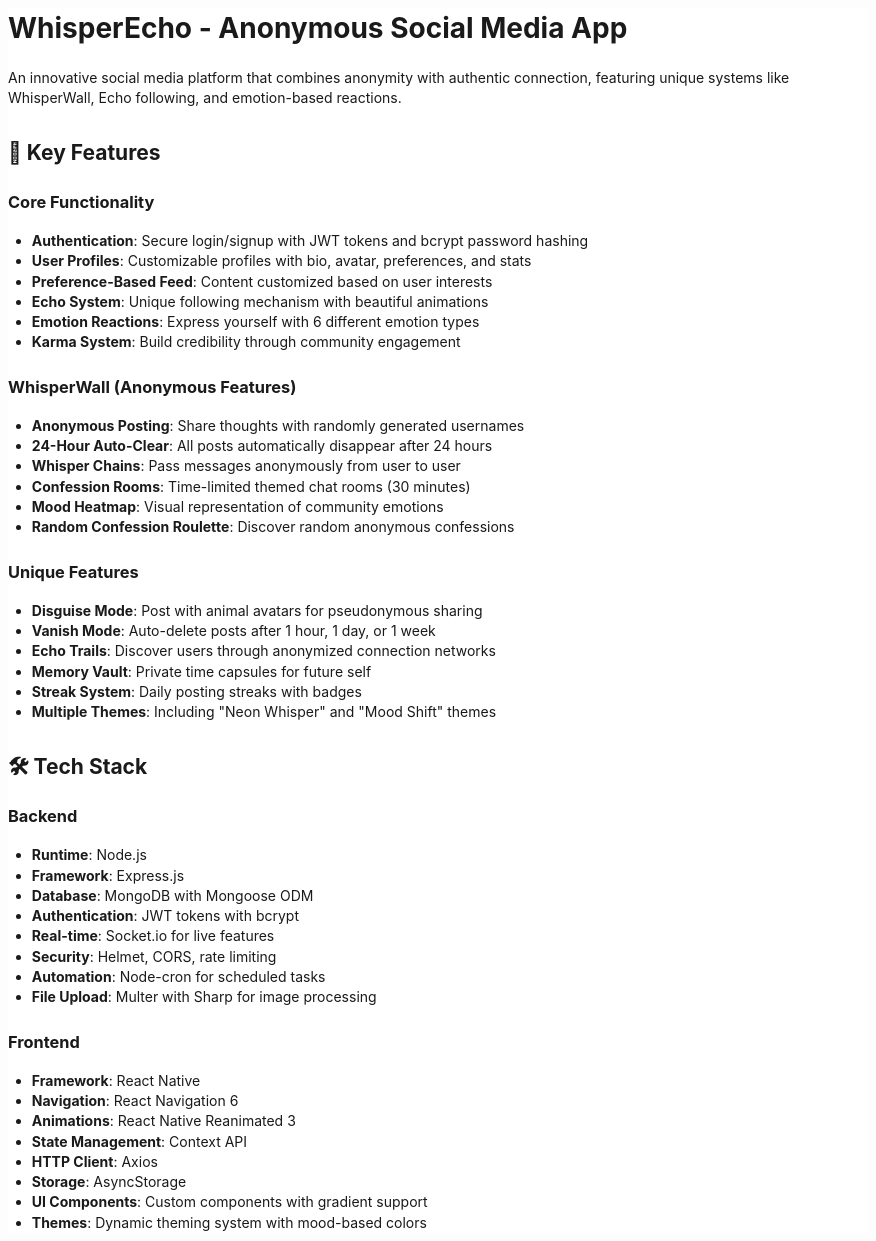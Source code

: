 # WhisperEcho - Anonymous Social Media App

An innovative social media platform that combines anonymity with authentic connection, featuring unique systems like WhisperWall, Echo following, and emotion-based reactions.

## 🌟 Key Features

### Core Functionality
- **Authentication**: Secure login/signup with JWT tokens and bcrypt password hashing
- **User Profiles**: Customizable profiles with bio, avatar, preferences, and stats
- **Preference-Based Feed**: Content customized based on user interests
- **Echo System**: Unique following mechanism with beautiful animations
- **Emotion Reactions**: Express yourself with 6 different emotion types
- **Karma System**: Build credibility through community engagement

### WhisperWall (Anonymous Features)
- **Anonymous Posting**: Share thoughts with randomly generated usernames
- **24-Hour Auto-Clear**: All posts automatically disappear after 24 hours
- **Whisper Chains**: Pass messages anonymously from user to user
- **Confession Rooms**: Time-limited themed chat rooms (30 minutes)
- **Mood Heatmap**: Visual representation of community emotions
- **Random Confession Roulette**: Discover random anonymous confessions

### Unique Features
- **Disguise Mode**: Post with animal avatars for pseudonymous sharing
- **Vanish Mode**: Auto-delete posts after 1 hour, 1 day, or 1 week
- **Echo Trails**: Discover users through anonymized connection networks
- **Memory Vault**: Private time capsules for future self
- **Streak System**: Daily posting streaks with badges
- **Multiple Themes**: Including "Neon Whisper" and "Mood Shift" themes

## 🛠 Tech Stack

### Backend
- **Runtime**: Node.js
- **Framework**: Express.js
- **Database**: MongoDB with Mongoose ODM
- **Authentication**: JWT tokens with bcrypt
- **Real-time**: Socket.io for live features
- **Security**: Helmet, CORS, rate limiting
- **Automation**: Node-cron for scheduled tasks
- **File Upload**: Multer with Sharp for image processing

### Frontend
- **Framework**: React Native
- **Navigation**: React Navigation 6
- **Animations**: React Native Reanimated 3
- **State Management**: Context API
- **HTTP Client**: Axios
- **Storage**: AsyncStorage
- **UI Components**: Custom components with gradient support
- **Themes**: Dynamic theming system with mood-based colors
